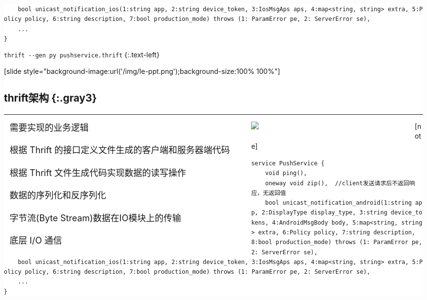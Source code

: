 ```
    bool unicast_notification_ios(1:string app, 2:string device_token, 3:IosMsgAps aps, 4:map<string, string> extra, 5:Policy policy, 6:string description, 7:bool production_mode) throws (1: ParamError pe, 2: ServerError se),
    ...
}
```
```thrift --gen py pushservice.thrift``` {:.text-left}


[slide style="background-image:url('/img/le-ppt.png');background-size:100% 100%"]

## thrift架构 {:.gray3}
----
<div style="clear:both;">
    <div style="width: 59%;float: left">
        <div class="text-left">
            <span class="bg-yellow">&nbsp;&nbsp;</span>
            <span class="gray3" style="font-size: large">需要实现的业务逻辑</span>
        </div>
        <br>
        <div class="text-left">
            <span class="bg-brown">&nbsp;&nbsp;</span>
            <span class="gray3" style="font-size: large">根据 Thrift 的接口定义文件生成的客户端和服务器端代码</span>
        </div>
        <br>
        <div class="text-left">
            <span class="bg-red">&nbsp;&nbsp;</span>
            <span class="gray3" style="font-size: large">根据 Thrift 文件生成代码实现数据的读写操作</span>
        </div>
        <br>
        <div class="text-left">
            <span class="bg-purple">&nbsp;&nbsp;</span>
            <span class="gray3" style="font-size: large">数据的序列化和反序列化</span>
        </div>
        <br>
        <div class="text-left">
            <span class="bg-blue">&nbsp;&nbsp;</span>
            <span class="gray3" style="font-size: large">字节流(Byte Stream)数据在IO模块上的传输</span>
        </div>
        <br>
        <div class="text-left">
            <span class="bg-gray">&nbsp;&nbsp;</span>
            <span class="gray3" style="font-size: large">底层 I/O 通信</span>
        </div>
    </div>
    <div style="width: 39%;float: left">
        <img src="/img/thrift-architecture.png" height="350">
    </div>
</div>

[note]
```
service PushService {
    void ping(),
    oneway void zip(),  //client发送请求后不返回响应，无返回值
    bool unicast_notification_android(1:string app, 2:DisplayType display_type, 3:string device_tokens, 4:AndroidMsgBody body, 5:map<string, string> extra, 6:Policy policy, 7:string description, 8:bool production_mode) throws (1: ParamError pe, 2: ServerError se),
    bool unicast_notification_ios(1:string app, 2:string device_token, 3:IosMsgAps aps, 4:map<string, string> extra, 5:Policy policy, 6:string description, 7:bool production_mode) throws (1: ParamError pe, 2: ServerError se),
    ...
}
```
```